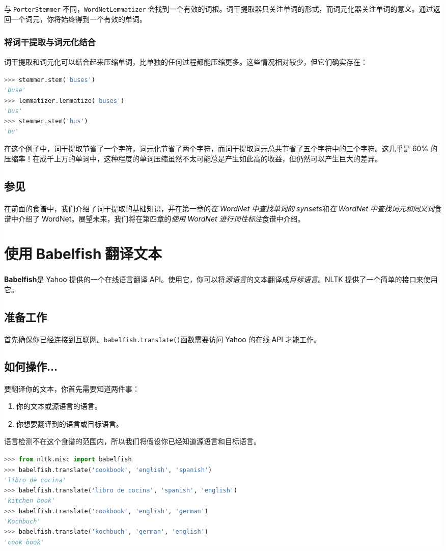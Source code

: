 与 `PorterStemmer` 不同，`WordNetLemmatizer` 会找到一个有效的词根。词干提取器只关注单词的形式，而词元化器关注单词的意义。通过返回一个词元，你将始终得到一个有效的单词。

### 将词干提取与词元化结合

词干提取和词元化可以结合起来压缩单词，比单独的任何过程都能压缩更多。这些情况相对较少，但它们确实存在：

```py
>>> stemmer.stem('buses')
'buse'
>>> lemmatizer.lemmatize('buses')
'bus'
>>> stemmer.stem('bus')
'bu'
```

在这个例子中，词干提取节省了一个字符，词元化节省了两个字符，而词干提取词元总共节省了五个字符中的三个字符。这几乎是 60% 的压缩率！在成千上万的单词中，这种程度的单词压缩虽然不太可能总是产生如此高的收益，但仍然可以产生巨大的差异。

## 参见

在前面的食谱中，我们介绍了词干提取的基础知识，并在第一章的*在 WordNet 中查找单词的 synsets*和*在 WordNet 中查找词元和同义词*食谱中介绍了 WordNet。展望未来，我们将在第四章的*使用 WordNet 进行词性标注*食谱中介绍。

# 使用 Babelfish 翻译文本

**Babelfish**是 Yahoo 提供的一个在线语言翻译 API。使用它，你可以将*源语言*的文本翻译成*目标语言*。NLTK 提供了一个简单的接口来使用它。

## 准备工作

首先确保你已经连接到互联网。`babelfish.translate()`函数需要访问 Yahoo 的在线 API 才能工作。

## 如何操作...

要翻译你的文本，你首先需要知道两件事：

1.  你的文本或源语言的语言。

1.  你想要翻译到的语言或目标语言。

语言检测不在这个食谱的范围内，所以我们将假设你已经知道源语言和目标语言。

```py
>>> from nltk.misc import babelfish
>>> babelfish.translate('cookbook', 'english', 'spanish')
'libro de cocina'
>>> babelfish.translate('libro de cocina', 'spanish', 'english')
'kitchen book'
>>> babelfish.translate('cookbook', 'english', 'german')
'Kochbuch'
>>> babelfish.translate('kochbuch', 'german', 'english')
'cook book'
```
